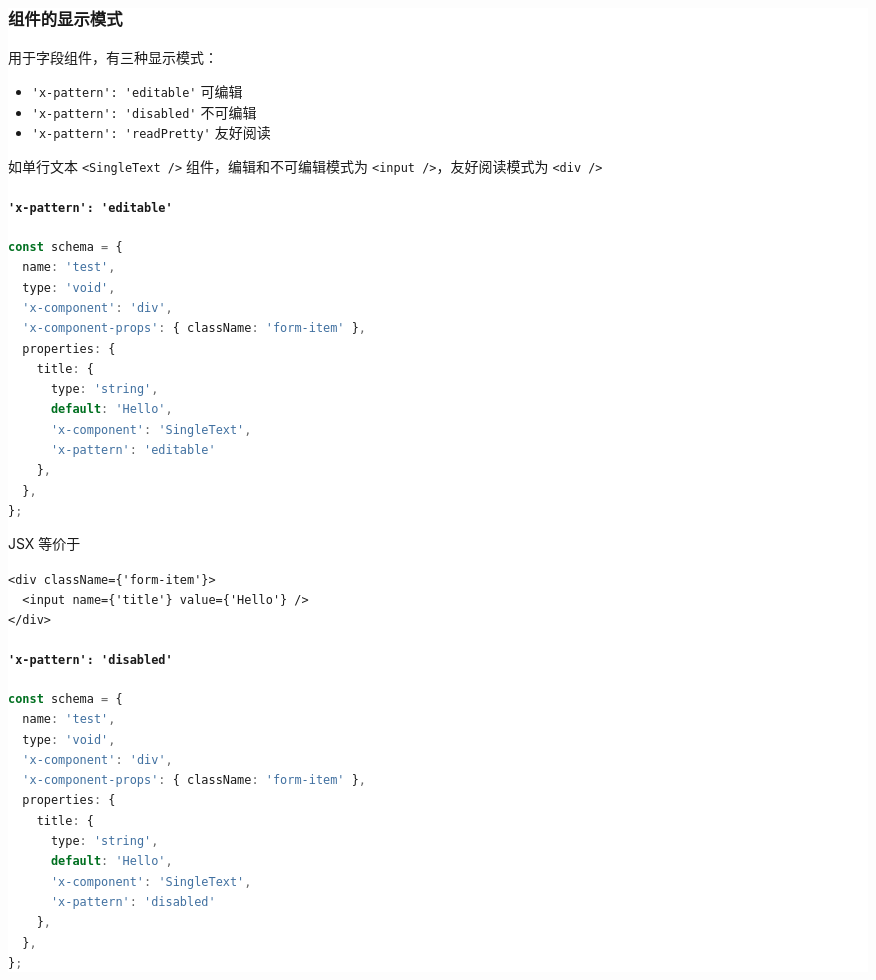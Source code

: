 ### 组件的显示模式

用于字段组件，有三种显示模式：

- `'x-pattern': 'editable'` 可编辑
- `'x-pattern': 'disabled'` 不可编辑
- `'x-pattern': 'readPretty'` 友好阅读

如单行文本 `<SingleText />` 组件，编辑和不可编辑模式为 `<input />`，友好阅读模式为 `<div />`

#### `'x-pattern': 'editable'`

```ts
const schema = {
  name: 'test',
  type: 'void',
  'x-component': 'div',
  'x-component-props': { className: 'form-item' },
  properties: {
    title: {
      type: 'string',
      default: 'Hello',
      'x-component': 'SingleText',
      'x-pattern': 'editable'
    },
  },
};
```

JSX 等价于

```tsx | pure
<div className={'form-item'}>
  <input name={'title'} value={'Hello'} />
</div>
```

#### `'x-pattern': 'disabled'`

```ts
const schema = {
  name: 'test',
  type: 'void',
  'x-component': 'div',
  'x-component-props': { className: 'form-item' },
  properties: {
    title: {
      type: 'string',
      default: 'Hello',
      'x-component': 'SingleText',
      'x-pattern': 'disabled'
    },
  },
};
```
